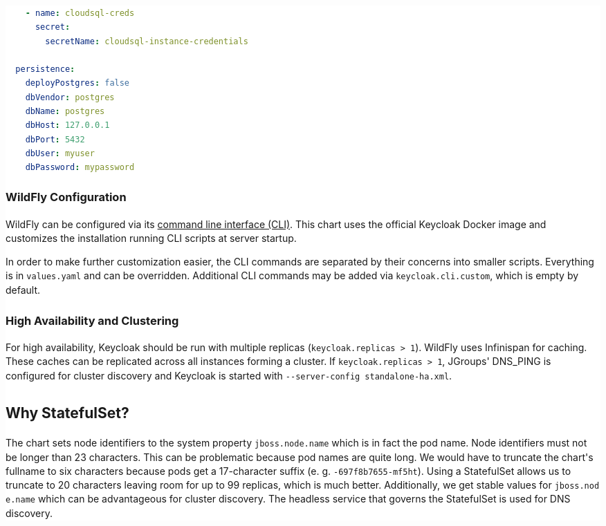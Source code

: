 ```yaml
    - name: cloudsql-creds
      secret:
        secretName: cloudsql-instance-credentials

  persistence:
    deployPostgres: false
    dbVendor: postgres
    dbName: postgres
    dbHost: 127.0.0.1
    dbPort: 5432
    dbUser: myuser
    dbPassword: mypassword
```

### WildFly Configuration

WildFly can be configured via its [command line interface (CLI)](https://docs.jboss.org/author/display/WFLY/Command+Line+Interface).
This chart uses the official Keycloak Docker image and customizes the installation running CLI scripts at server startup.

In order to make further customization easier, the CLI commands are separated by their concerns into smaller scripts.
Everything is in `values.yaml` and can be overridden. Additional CLI commands may be added via `keycloak.cli.custom`, which is empty by default.

### High Availability and Clustering

For high availability, Keycloak should be run with multiple replicas (`keycloak.replicas > 1`).
WildFly uses Infinispan for caching. These caches can be replicated across all instances forming a cluster.
If `keycloak.replicas > 1`, JGroups' DNS_PING is configured for cluster discovery and Keycloak is started with `--server-config standalone-ha.xml`.

## Why StatefulSet?

The chart sets node identifiers to the system property `jboss.node.name` which is in fact the pod name.
Node identifiers must not be longer than 23 characters.
This can be problematic because pod names are quite long.
We would have to truncate the chart's fullname to six characters because pods get a 17-character suffix (e. g. `-697f8b7655-mf5ht`).
Using a StatefulSet allows us to truncate to 20 characters leaving room for up to 99 replicas, which is much better.
Additionally, we get stable values for `jboss.node.name` which can be advantageous for cluster discovery.
The headless service that governs the StatefulSet is used for DNS discovery.
